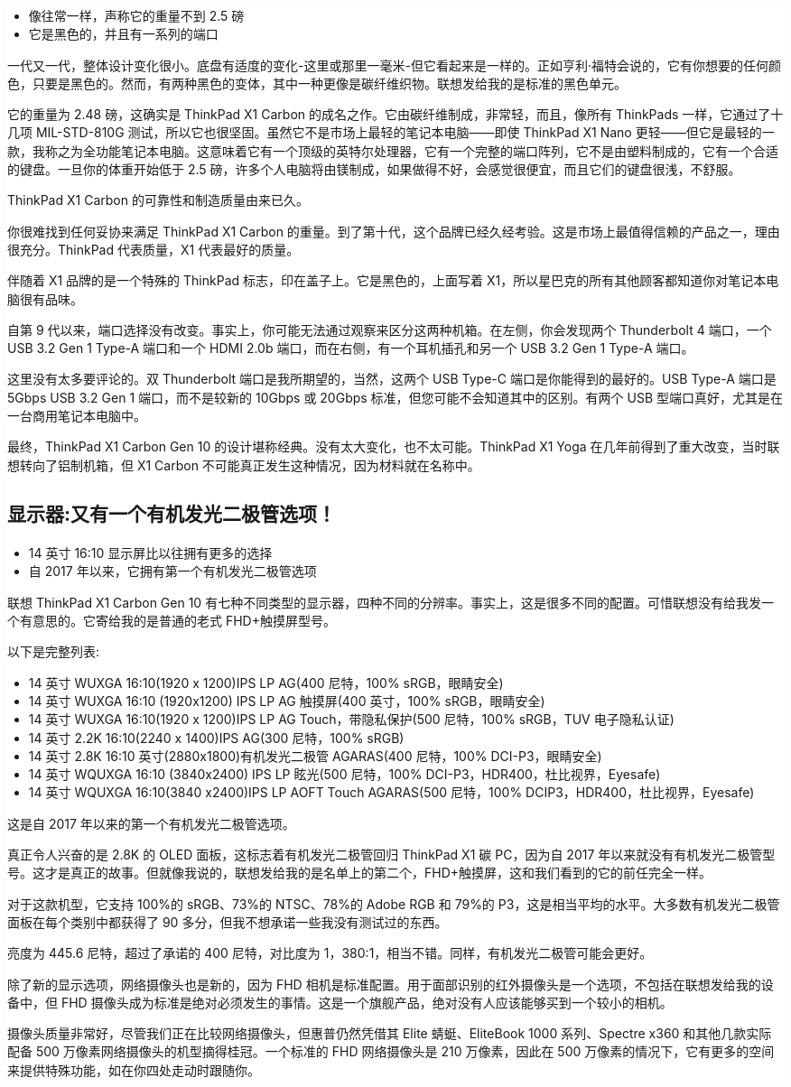 *   像往常一样，声称它的重量不到 2.5 磅
*   它是黑色的，并且有一系列的端口

一代又一代，整体设计变化很小。底盘有适度的变化-这里或那里一毫米-但它看起来是一样的。正如亨利·福特会说的，它有你想要的任何颜色，只要是黑色的。然而，有两种黑色的变体，其中一种更像是碳纤维织物。联想发给我的是标准的黑色单元。

它的重量为 2.48 磅，这确实是 ThinkPad X1 Carbon 的成名之作。它由碳纤维制成，非常轻，而且，像所有 ThinkPads 一样，它通过了十几项 MIL-STD-810G 测试，所以它也很坚固。虽然它不是市场上最轻的笔记本电脑——即使 ThinkPad X1 Nano 更轻——但它是最轻的一款，我称之为全功能笔记本电脑。这意味着它有一个顶级的英特尔处理器，它有一个完整的端口阵列，它不是由塑料制成的，它有一个合适的键盘。一旦你的体重开始低于 2.5 磅，许多个人电脑将由镁制成，如果做得不好，会感觉很便宜，而且它们的键盘很浅，不舒服。

ThinkPad X1 Carbon 的可靠性和制造质量由来已久。

你很难找到任何妥协来满足 ThinkPad X1 Carbon 的重量。到了第十代，这个品牌已经久经考验。这是市场上最值得信赖的产品之一，理由很充分。ThinkPad 代表质量，X1 代表最好的质量。

伴随着 X1 品牌的是一个特殊的 ThinkPad 标志，印在盖子上。它是黑色的，上面写着 X1，所以星巴克的所有其他顾客都知道你对笔记本电脑很有品味。

自第 9 代以来，端口选择没有改变。事实上，你可能无法通过观察来区分这两种机箱。在左侧，你会发现两个 Thunderbolt 4 端口，一个 USB 3.2 Gen 1 Type-A 端口和一个 HDMI 2.0b 端口，而在右侧，有一个耳机插孔和另一个 USB 3.2 Gen 1 Type-A 端口。

这里没有太多要评论的。双 Thunderbolt 端口是我所期望的，当然，这两个 USB Type-C 端口是你能得到的最好的。USB Type-A 端口是 5Gbps USB 3.2 Gen 1 端口，而不是较新的 10Gbps 或 20Gbps 标准，但您可能不会知道其中的区别。有两个 USB 型端口真好，尤其是在一台商用笔记本电脑中。

最终，ThinkPad X1 Carbon Gen 10 的设计堪称经典。没有太大变化，也不太可能。ThinkPad X1 Yoga 在几年前得到了重大改变，当时联想转向了铝制机箱，但 X1 Carbon 不可能真正发生这种情况，因为材料就在名称中。

## 显示器:又有一个有机发光二极管选项！

*   14 英寸 16:10 显示屏比以往拥有更多的选择
*   自 2017 年以来，它拥有第一个有机发光二极管选项

联想 ThinkPad X1 Carbon Gen 10 有七种不同类型的显示器，四种不同的分辨率。事实上，这是很多不同的配置。可惜联想没有给我发一个有意思的。它寄给我的是普通的老式 FHD+触摸屏型号。

以下是完整列表:

*   14 英寸 WUXGA 16:10(1920 x 1200)IPS LP AG(400 尼特，100% sRGB，眼睛安全)
*   14 英寸 WUXGA 16:10 (1920x1200) IPS LP AG 触摸屏(400 英寸，100% sRGB，眼睛安全)
*   14 英寸 WUXGA 16:10(1920 x 1200)IPS LP AG Touch，带隐私保护(500 尼特，100% sRGB，TUV 电子隐私认证)
*   14 英寸 2.2K 16:10(2240 x 1400)IPS AG(300 尼特，100% sRGB)
*   14 英寸 2.8K 16:10 英寸(2880x1800)有机发光二极管 AGARAS(400 尼特，100% DCI-P3，眼睛安全)
*   14 英寸 WQUXGA 16:10 (3840x2400) IPS LP 眩光(500 尼特，100% DCI-P3，HDR400，杜比视界，Eyesafe)
*   14 英寸 WQUXGA 16:10(3840 x2400)IPS LP AOFT Touch AGARAS(500 尼特，100% DCIP3，HDR400，杜比视界，Eyesafe)

这是自 2017 年以来的第一个有机发光二极管选项。

真正令人兴奋的是 2.8K 的 OLED 面板，这标志着有机发光二极管回归 ThinkPad X1 碳 PC，因为自 2017 年以来就没有有机发光二极管型号。这才是真正的故事。但就像我说的，联想发给我的是名单上的第二个，FHD+触摸屏，这和我们看到的它的前任完全一样。

对于这款机型，它支持 100%的 sRGB、73%的 NTSC、78%的 Adobe RGB 和 79%的 P3，这是相当平均的水平。大多数有机发光二极管面板在每个类别中都获得了 90 多分，但我不想承诺一些我没有测试过的东西。

亮度为 445.6 尼特，超过了承诺的 400 尼特，对比度为 1，380:1，相当不错。同样，有机发光二极管可能会更好。

除了新的显示选项，网络摄像头也是新的，因为 FHD 相机是标准配置。用于面部识别的红外摄像头是一个选项，不包括在联想发给我的设备中，但 FHD 摄像头成为标准是绝对必须发生的事情。这是一个旗舰产品，绝对没有人应该能够买到一个较小的相机。

摄像头质量非常好，尽管我们正在比较网络摄像头，但惠普仍然凭借其 Elite 蜻蜓、EliteBook 1000 系列、Spectre x360 和其他几款实际配备 500 万像素网络摄像头的机型摘得桂冠。一个标准的 FHD 网络摄像头是 210 万像素，因此在 500 万像素的情况下，它有更多的空间来提供特殊功能，如在你四处走动时跟随你。

